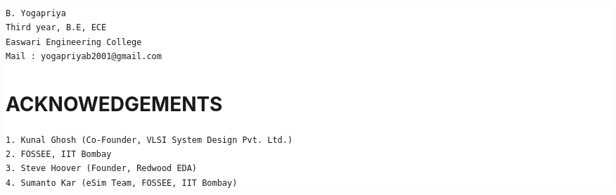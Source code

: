     B. Yogapriya
    Third year, B.E, ECE
    Easwari Engineering College 
    Mail : yogapriyab2001@gmail.com
    
    
    
 # ACKNOWEDGEMENTS
 
    1. Kunal Ghosh (Co-Founder, VLSI System Design Pvt. Ltd.)
    2. FOSSEE, IIT Bombay
    3. Steve Hoover (Founder, Redwood EDA)
    4. Sumanto Kar (eSim Team, FOSSEE, IIT Bombay)
